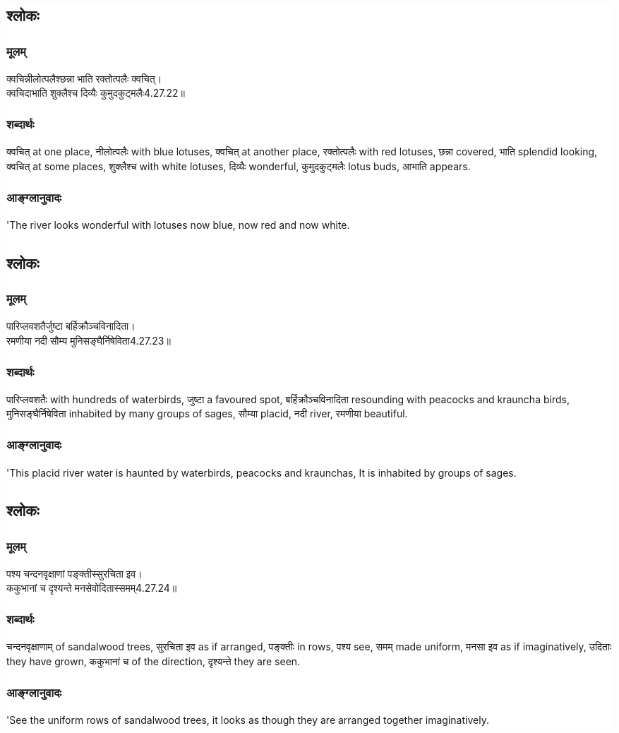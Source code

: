 

## श्लोकः
### मूलम्
क्वचिन्नीलोत्पलैश्छन्ना भाति रक्तोत्पलैः क्वचित्।  
क्वचिदाभाति शुक्लैश्च दिव्यैः कुमुदकुट्मलैः4.27.22॥

### शब्दार्थः
क्वचित् at one place, नीलोत्पलैः with blue lotuses, क्वचित् at another place, रक्तोत्पलैः with red lotuses, छन्ना covered, भाति splendid looking, क्वचित् at some places, शुक्लैश्च with white lotuses, दिव्यैः wonderful, कुमुदकुट्मलैः lotus buds, आभाति appears.

### आङ्ग्लानुवादः
'The river looks wonderful with lotuses now blue, now red and now white.



## श्लोकः
### मूलम्
पारिप्लवशतैर्जुष्टा बर्हिक्रौञ्चविनादिता।  
रमणीया नदी सौम्य मुनिसङ्घैर्निषेविता4.27.23॥

### शब्दार्थः
पारिप्लवशतैः with hundreds of waterbirds, जुष्टा a favoured spot, बर्हिक्रौञ्चविनादिता resounding with peacocks and krauncha birds, मुनिसङ्घैर्निषेविता inhabited by many groups of sages, सौम्या placid, नदी river, रमणीया beautiful.

### आङ्ग्लानुवादः
'This placid river water is haunted by waterbirds, peacocks and kraunchas, It is inhabited by groups of sages.



## श्लोकः
### मूलम्
पश्य चन्दनवृक्षाणां पङ्क्तीस्सुरचिता इव।  
ककुभानां च दृश्यन्ते मनसेवोदितास्समम्4.27.24॥

### शब्दार्थः
चन्दनवृक्षाणाम् of sandalwood trees, सुरचिता इव as if arranged, पङ्क्तीः in rows, पश्य see, समम् made uniform, मनसा इव as if imaginatively, उदिताः they have grown, ककुभानां च of the direction, दृश्यन्ते they are seen.

### आङ्ग्लानुवादः
'See the uniform rows of sandalwood trees, it looks as though they are arranged together imaginatively.


